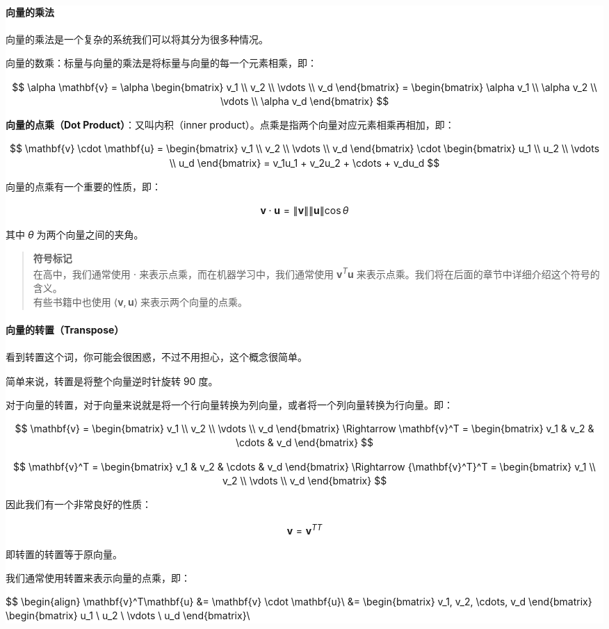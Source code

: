 #### 向量的乘法

向量的乘法是一个复杂的系统我们可以将其分为很多种情况。

向量的数乘：标量与向量的乘法是将标量与向量的每一个元素相乘，即：

$$
\alpha \mathbf{v} = \alpha \begin{bmatrix} v_1 \\ v_2 \\ \vdots \\ v_d \end{bmatrix} = \begin{bmatrix} \alpha v_1 \\ \alpha v_2 \\ \vdots \\ \alpha v_d \end{bmatrix}
$$

**向量的点乘（Dot Product）**：又叫内积（inner product）。点乘是指两个向量对应元素相乘再相加，即：

$$
\mathbf{v} \cdot \mathbf{u} = \begin{bmatrix} v_1 \\ v_2 \\ \vdots \\ v_d \end{bmatrix} \cdot \begin{bmatrix} u_1 \\ u_2 \\ \vdots \\ u_d \end{bmatrix} = v_1u_1 + v_2u_2 + \cdots + v_du_d
$$

向量的点乘有一个重要的性质，即：

$$
\mathbf{v} \cdot \mathbf{u} = \left\| \mathbf{v} \right\| \left\| \mathbf{u} \right\| \cos\theta
$$

其中 $\theta$ 为两个向量之间的夹角。

> **符号标记**  
> 在高中，我们通常使用 $\cdot$ 来表示点乘，而在机器学习中，我们通常使用 $\mathbf{v}^T\mathbf{u}$ 来表示点乘。我们将在后面的章节中详细介绍这个符号的含义。  
> 有些书籍中也使用 $\langle \mathbf{v}, \mathbf{u}\rangle$ 来表示两个向量的点乘。

#### 向量的转置（Transpose）

看到转置这个词，你可能会很困惑，不过不用担心，这个概念很简单。

简单来说，转置是将整个向量逆时针旋转 90 度。

对于向量的转置，对于向量来说就是将一个行向量转换为列向量，或者将一个列向量转换为行向量。即：

$$
\mathbf{v} = \begin{bmatrix} v_1 \\ v_2 \\ \vdots \\ v_d \end{bmatrix} \Rightarrow \mathbf{v}^T = \begin{bmatrix} v_1 & v_2 & \cdots & v_d \end{bmatrix}
$$

$$
\mathbf{v}^T = \begin{bmatrix} v_1 & v_2 & \cdots & v_d \end{bmatrix} \Rightarrow {\mathbf{v}^T}^T = \begin{bmatrix} v_1 \\ v_2 \\ \vdots \\ v_d \end{bmatrix}
$$

因此我们有一个非常良好的性质：

$$
\mathbf{v} = {\mathbf{v}^T}^T
$$

即转置的转置等于原向量。

我们通常使用转置来表示向量的点乘，即：

$$
\begin{align}
\mathbf{v}^T\mathbf{u} &= \mathbf{v} \cdot \mathbf{u}\\
&= \begin{bmatrix}
v_1,  v_2, \cdots, v_d
\end{bmatrix}
\begin{bmatrix}
u_1 \\ u_2 \\ \vdots \\ u_d
\end{bmatrix}\\
